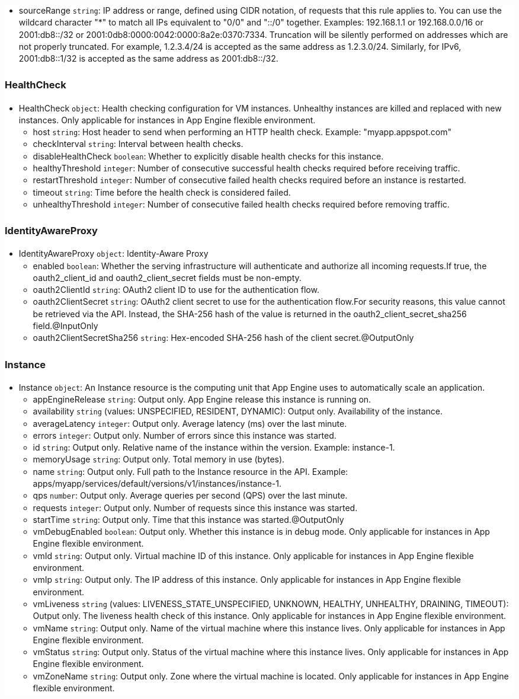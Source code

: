   * sourceRange `string`: IP address or range, defined using CIDR notation, of requests that this rule applies to. You can use the wildcard character "*" to match all IPs equivalent to "0/0" and "::/0" together. Examples: 192.168.1.1 or 192.168.0.0/16 or 2001:db8::/32 or 2001:0db8:0000:0042:0000:8a2e:0370:7334. Truncation will be silently performed on addresses which are not properly truncated. For example, 1.2.3.4/24 is accepted as the same address as 1.2.3.0/24. Similarly, for IPv6, 2001:db8::1/32 is accepted as the same address as 2001:db8::/32.

### HealthCheck
* HealthCheck `object`: Health checking configuration for VM instances. Unhealthy instances are killed and replaced with new instances. Only applicable for instances in App Engine flexible environment.
  * host `string`: Host header to send when performing an HTTP health check. Example: "myapp.appspot.com"
  * checkInterval `string`: Interval between health checks.
  * disableHealthCheck `boolean`: Whether to explicitly disable health checks for this instance.
  * healthyThreshold `integer`: Number of consecutive successful health checks required before receiving traffic.
  * restartThreshold `integer`: Number of consecutive failed health checks required before an instance is restarted.
  * timeout `string`: Time before the health check is considered failed.
  * unhealthyThreshold `integer`: Number of consecutive failed health checks required before removing traffic.

### IdentityAwareProxy
* IdentityAwareProxy `object`: Identity-Aware Proxy
  * enabled `boolean`: Whether the serving infrastructure will authenticate and authorize all incoming requests.If true, the oauth2_client_id and oauth2_client_secret fields must be non-empty.
  * oauth2ClientId `string`: OAuth2 client ID to use for the authentication flow.
  * oauth2ClientSecret `string`: OAuth2 client secret to use for the authentication flow.For security reasons, this value cannot be retrieved via the API. Instead, the SHA-256 hash of the value is returned in the oauth2_client_secret_sha256 field.@InputOnly
  * oauth2ClientSecretSha256 `string`: Hex-encoded SHA-256 hash of the client secret.@OutputOnly

### Instance
* Instance `object`: An Instance resource is the computing unit that App Engine uses to automatically scale an application.
  * appEngineRelease `string`: Output only. App Engine release this instance is running on.
  * availability `string` (values: UNSPECIFIED, RESIDENT, DYNAMIC): Output only. Availability of the instance.
  * averageLatency `integer`: Output only. Average latency (ms) over the last minute.
  * errors `integer`: Output only. Number of errors since this instance was started.
  * id `string`: Output only. Relative name of the instance within the version. Example: instance-1.
  * memoryUsage `string`: Output only. Total memory in use (bytes).
  * name `string`: Output only. Full path to the Instance resource in the API. Example: apps/myapp/services/default/versions/v1/instances/instance-1.
  * qps `number`: Output only. Average queries per second (QPS) over the last minute.
  * requests `integer`: Output only. Number of requests since this instance was started.
  * startTime `string`: Output only. Time that this instance was started.@OutputOnly
  * vmDebugEnabled `boolean`: Output only. Whether this instance is in debug mode. Only applicable for instances in App Engine flexible environment.
  * vmId `string`: Output only. Virtual machine ID of this instance. Only applicable for instances in App Engine flexible environment.
  * vmIp `string`: Output only. The IP address of this instance. Only applicable for instances in App Engine flexible environment.
  * vmLiveness `string` (values: LIVENESS_STATE_UNSPECIFIED, UNKNOWN, HEALTHY, UNHEALTHY, DRAINING, TIMEOUT): Output only. The liveness health check of this instance. Only applicable for instances in App Engine flexible environment.
  * vmName `string`: Output only. Name of the virtual machine where this instance lives. Only applicable for instances in App Engine flexible environment.
  * vmStatus `string`: Output only. Status of the virtual machine where this instance lives. Only applicable for instances in App Engine flexible environment.
  * vmZoneName `string`: Output only. Zone where the virtual machine is located. Only applicable for instances in App Engine flexible environment.